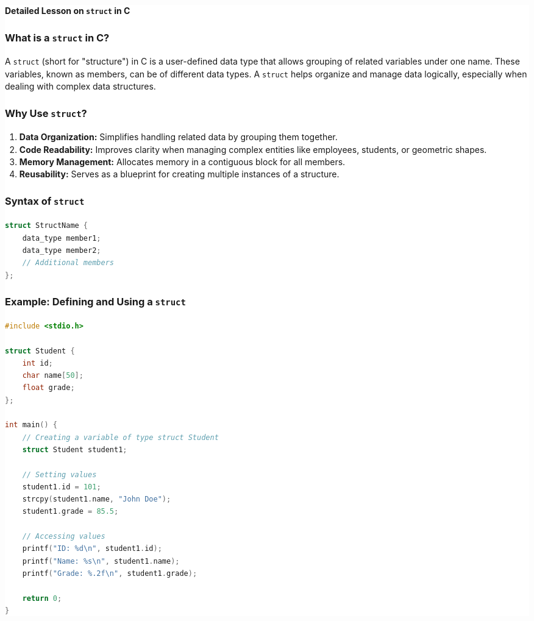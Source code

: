 
**Detailed Lesson on `struct` in C**

### What is a `struct` in C?

A `struct` (short for "structure") in C is a user-defined data type that allows grouping of related variables under one name. These variables, known as members, can be of different data types. A `struct` helps organize and manage data logically, especially when dealing with complex data structures.

### Why Use `struct`?

1. **Data Organization:** Simplifies handling related data by grouping them together.
2. **Code Readability:** Improves clarity when managing complex entities like employees, students, or geometric shapes.
3. **Memory Management:** Allocates memory in a contiguous block for all members.
4. **Reusability:** Serves as a blueprint for creating multiple instances of a structure.

### Syntax of `struct`

```c
struct StructName {
    data_type member1;
    data_type member2;
    // Additional members
};
```

### Example: Defining and Using a `struct`

```c
#include <stdio.h>

struct Student {
    int id;
    char name[50];
    float grade;
};

int main() {
    // Creating a variable of type struct Student
    struct Student student1;

    // Setting values
    student1.id = 101;
    strcpy(student1.name, "John Doe");
    student1.grade = 85.5;

    // Accessing values
    printf("ID: %d\n", student1.id);
    printf("Name: %s\n", student1.name);
    printf("Grade: %.2f\n", student1.grade);

    return 0;
}
```
